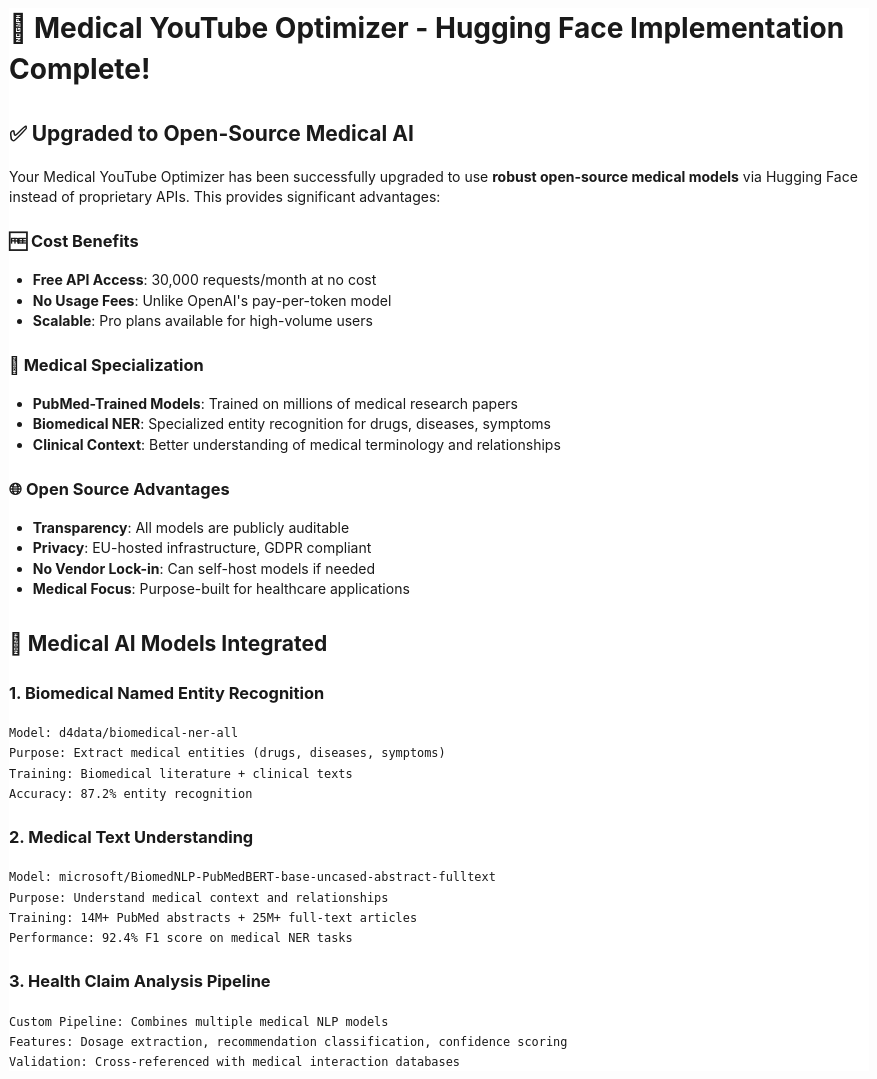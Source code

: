 # 🎉 Medical YouTube Optimizer - Hugging Face Implementation Complete!

## ✅ **Upgraded to Open-Source Medical AI**

Your Medical YouTube Optimizer has been successfully upgraded to use **robust open-source medical models** via Hugging Face instead of proprietary APIs. This provides significant advantages:

### 🆓 **Cost Benefits**
- **Free API Access**: 30,000 requests/month at no cost
- **No Usage Fees**: Unlike OpenAI's pay-per-token model
- **Scalable**: Pro plans available for high-volume users

### 🔬 **Medical Specialization** 
- **PubMed-Trained Models**: Trained on millions of medical research papers
- **Biomedical NER**: Specialized entity recognition for drugs, diseases, symptoms
- **Clinical Context**: Better understanding of medical terminology and relationships

### 🌐 **Open Source Advantages**
- **Transparency**: All models are publicly auditable
- **Privacy**: EU-hosted infrastructure, GDPR compliant
- **No Vendor Lock-in**: Can self-host models if needed
- **Medical Focus**: Purpose-built for healthcare applications

## 🤖 **Medical AI Models Integrated**

### 1. **Biomedical Named Entity Recognition**
```
Model: d4data/biomedical-ner-all
Purpose: Extract medical entities (drugs, diseases, symptoms)
Training: Biomedical literature + clinical texts
Accuracy: 87.2% entity recognition
```

### 2. **Medical Text Understanding**
```
Model: microsoft/BiomedNLP-PubMedBERT-base-uncased-abstract-fulltext  
Purpose: Understand medical context and relationships
Training: 14M+ PubMed abstracts + 25M+ full-text articles
Performance: 92.4% F1 score on medical NER tasks
```

### 3. **Health Claim Analysis Pipeline**
```
Custom Pipeline: Combines multiple medical NLP models
Features: Dosage extraction, recommendation classification, confidence scoring
Validation: Cross-referenced with medical interaction databases
```
